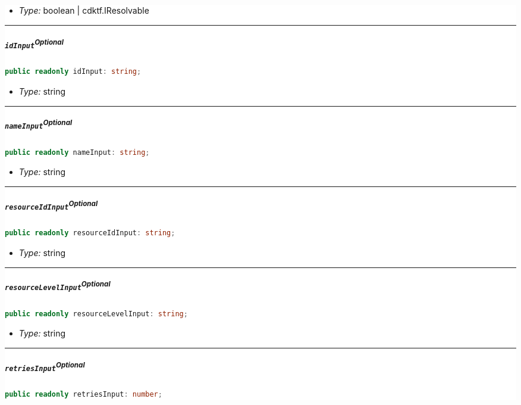 - *Type:* boolean | cdktf.IResolvable

---

##### `idInput`<sup>Optional</sup> <a name="idInput" id="rhizo-co-terraform-provider-lacework.integrationGcpAt.IntegrationGcpAt.property.idInput"></a>

```typescript
public readonly idInput: string;
```

- *Type:* string

---

##### `nameInput`<sup>Optional</sup> <a name="nameInput" id="rhizo-co-terraform-provider-lacework.integrationGcpAt.IntegrationGcpAt.property.nameInput"></a>

```typescript
public readonly nameInput: string;
```

- *Type:* string

---

##### `resourceIdInput`<sup>Optional</sup> <a name="resourceIdInput" id="rhizo-co-terraform-provider-lacework.integrationGcpAt.IntegrationGcpAt.property.resourceIdInput"></a>

```typescript
public readonly resourceIdInput: string;
```

- *Type:* string

---

##### `resourceLevelInput`<sup>Optional</sup> <a name="resourceLevelInput" id="rhizo-co-terraform-provider-lacework.integrationGcpAt.IntegrationGcpAt.property.resourceLevelInput"></a>

```typescript
public readonly resourceLevelInput: string;
```

- *Type:* string

---

##### `retriesInput`<sup>Optional</sup> <a name="retriesInput" id="rhizo-co-terraform-provider-lacework.integrationGcpAt.IntegrationGcpAt.property.retriesInput"></a>

```typescript
public readonly retriesInput: number;
```
